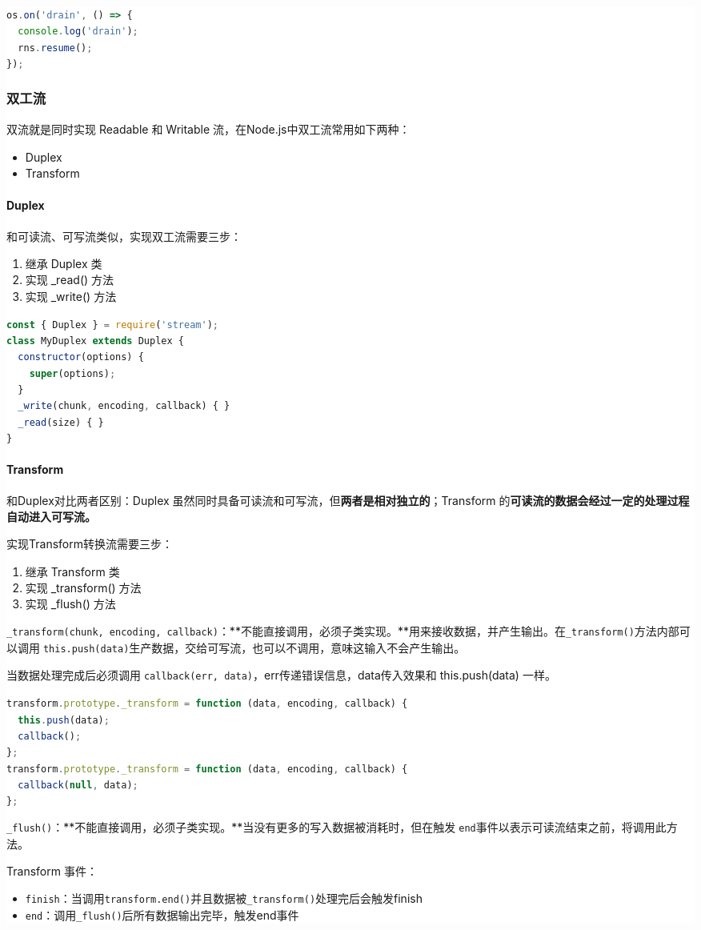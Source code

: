 ```js
os.on('drain', () => {
  console.log('drain');
  rns.resume();
});
```


### 双工流

双流就是同时实现 Readable 和 Writable 流，在Node.js中双工流常用如下两种：

- Duplex
- Transform

#### Duplex

和可读流、可写流类似，实现双工流需要三步：

1. 继承 Duplex 类
2. 实现 _read() 方法
3. 实现 _write() 方法

```js
const { Duplex } = require('stream');
class MyDuplex extends Duplex {
  constructor(options) {
    super(options);
  }
  _write(chunk, encoding, callback) { }
  _read(size) { }
}
```

#### Transform

和Duplex对比两者区别：Duplex 虽然同时具备可读流和可写流，但**两者是相对独立的**；Transform 的**可读流的数据会经过一定的处理过程自动进入可写流。**

实现Transform转换流需要三步：

1. 继承 Transform 类
2. 实现 _transform() 方法
3. 实现 _flush() 方法

`_transform(chunk, encoding, callback)`：**不能直接调用，必须子类实现。**用来接收数据，并产生输出。在`_transform()`方法内部可以调用 `this.push(data)`生产数据，交给可写流，也可以不调用，意味这输入不会产生输出。

当数据处理完成后必须调用 `callback(err, data)`，err传递错误信息，data传入效果和 this.push(data) 一样。

```js
transform.prototype._transform = function (data, encoding, callback) {
  this.push(data);
  callback();
};
transform.prototype._transform = function (data, encoding, callback) {
  callback(null, data);
};
```

`_flush()`：**不能直接调用，必须子类实现。**当没有更多的写入数据被消耗时，但在触发 `end`事件以表示可读流结束之前，将调用此方法。

Transform 事件：

- `finish`：当调用`transform.end()`并且数据被`_transform()`处理完后会触发finish
- `end`：调用`_flush()`后所有数据输出完毕，触发end事件